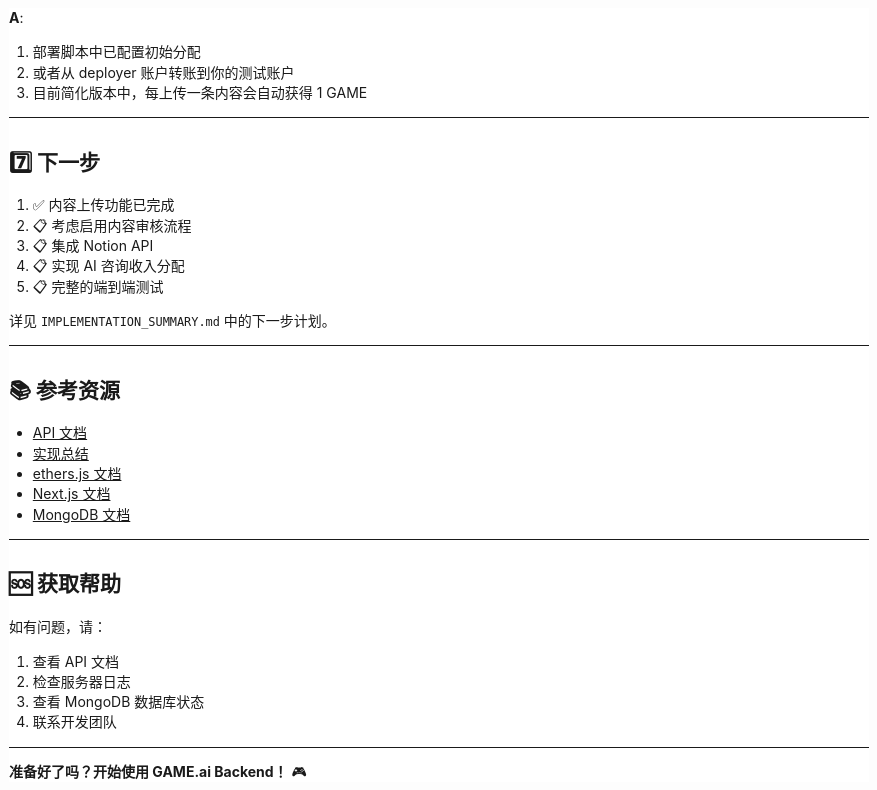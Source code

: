 **A**:
1. 部署脚本中已配置初始分配
2. 或者从 deployer 账户转账到你的测试账户
3. 目前简化版本中，每上传一条内容会自动获得 1 GAME

---

## 7️⃣ 下一步

1. ✅ 内容上传功能已完成
2. 📋 考虑启用内容审核流程
3. 📋 集成 Notion API
4. 📋 实现 AI 咨询收入分配
5. 📋 完整的端到端测试

详见 `IMPLEMENTATION_SUMMARY.md` 中的下一步计划。

---

## 📚 参考资源

- [API 文档](./API_DOCUMENTATION.md)
- [实现总结](./IMPLEMENTATION_SUMMARY.md)
- [ethers.js 文档](https://docs.ethers.org/v5/)
- [Next.js 文档](https://nextjs.org/docs)
- [MongoDB 文档](https://docs.mongodb.com/)

---

## 🆘 获取帮助

如有问题，请：
1. 查看 API 文档
2. 检查服务器日志
3. 查看 MongoDB 数据库状态
4. 联系开发团队

---

**准备好了吗？开始使用 GAME.ai Backend！** 🎮

